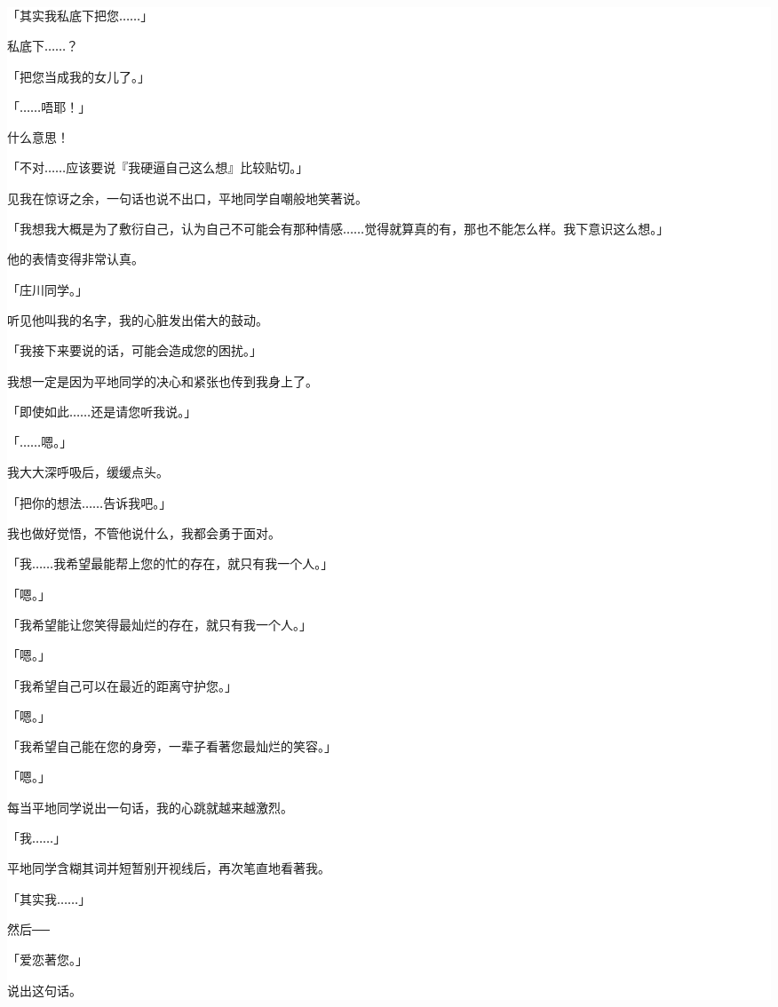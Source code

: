「其实我私底下把您……」

私底下……？

「把您当成我的女儿了。」

「……唔耶！」

什么意思！

「不对……应该要说『我硬逼自己这么想』比较贴切。」

见我在惊讶之余，一句话也说不出口，平地同学自嘲般地笑著说。

「我想我大概是为了敷衍自己，认为自己不可能会有那种情感……觉得就算真的有，那也不能怎么样。我下意识这么想。」

他的表情变得非常认真。

「庄川同学。」

听见他叫我的名字，我的心脏发出偌大的鼓动。

「我接下来要说的话，可能会造成您的困扰。」

我想一定是因为平地同学的决心和紧张也传到我身上了。

「即使如此……还是请您听我说。」

「……嗯。」

我大大深呼吸后，缓缓点头。

「把你的想法……告诉我吧。」

我也做好觉悟，不管他说什么，我都会勇于面对。

「我……我希望最能帮上您的忙的存在，就只有我一个人。」

「嗯。」

「我希望能让您笑得最灿烂的存在，就只有我一个人。」

「嗯。」

「我希望自己可以在最近的距离守护您。」

「嗯。」

「我希望自己能在您的身旁，一辈子看著您最灿烂的笑容。」

「嗯。」

每当平地同学说出一句话，我的心跳就越来越激烈。

「我……」

平地同学含糊其词并短暂别开视线后，再次笔直地看著我。

「其实我……」

然后──

「爱恋著您。」

说出这句话。
